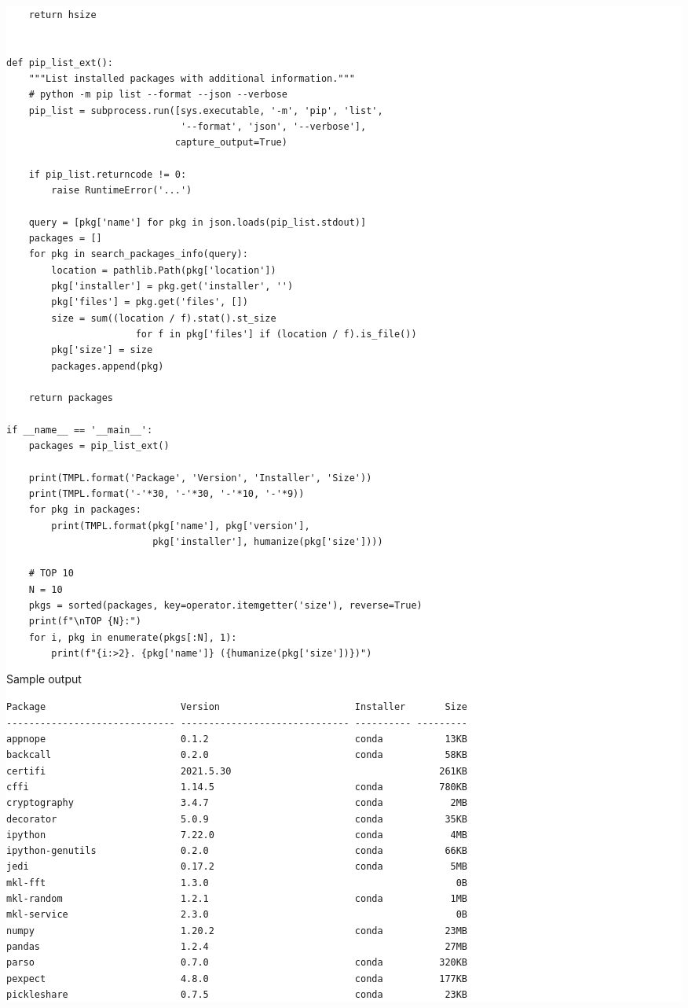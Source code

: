 ```
    return hsize


def pip_list_ext():
    """List installed packages with additional information."""
    # python -m pip list --format --json --verbose
    pip_list = subprocess.run([sys.executable, '-m', 'pip', 'list',
                               '--format', 'json', '--verbose'],
                              capture_output=True)

    if pip_list.returncode != 0:
        raise RuntimeError('...')

    query = [pkg['name'] for pkg in json.loads(pip_list.stdout)]
    packages = []
    for pkg in search_packages_info(query):
        location = pathlib.Path(pkg['location'])
        pkg['installer'] = pkg.get('installer', '')
        pkg['files'] = pkg.get('files', [])
        size = sum((location / f).stat().st_size
                       for f in pkg['files'] if (location / f).is_file())
        pkg['size'] = size
        packages.append(pkg)

    return packages

if __name__ == '__main__':
    packages = pip_list_ext()

    print(TMPL.format('Package', 'Version', 'Installer', 'Size'))
    print(TMPL.format('-'*30, '-'*30, '-'*10, '-'*9))
    for pkg in packages:
        print(TMPL.format(pkg['name'], pkg['version'],
                          pkg['installer'], humanize(pkg['size'])))

    # TOP 10
    N = 10
    pkgs = sorted(packages, key=operator.itemgetter('size'), reverse=True)
    print(f"\nTOP {N}:")
    for i, pkg in enumerate(pkgs[:N], 1):
        print(f"{i:>2}. {pkg['name']} ({humanize(pkg['size'])})")
```

Sample output
```
Package                        Version                        Installer       Size
------------------------------ ------------------------------ ---------- ---------
appnope                        0.1.2                          conda           13KB
backcall                       0.2.0                          conda           58KB
certifi                        2021.5.30                                     261KB
cffi                           1.14.5                         conda          780KB
cryptography                   3.4.7                          conda            2MB
decorator                      5.0.9                          conda           35KB
ipython                        7.22.0                         conda            4MB
ipython-genutils               0.2.0                          conda           66KB
jedi                           0.17.2                         conda            5MB
mkl-fft                        1.3.0                                            0B
mkl-random                     1.2.1                          conda            1MB
mkl-service                    2.3.0                                            0B
numpy                          1.20.2                         conda           23MB
pandas                         1.2.4                                          27MB
parso                          0.7.0                          conda          320KB
pexpect                        4.8.0                          conda          177KB
pickleshare                    0.7.5                          conda           23KB
```